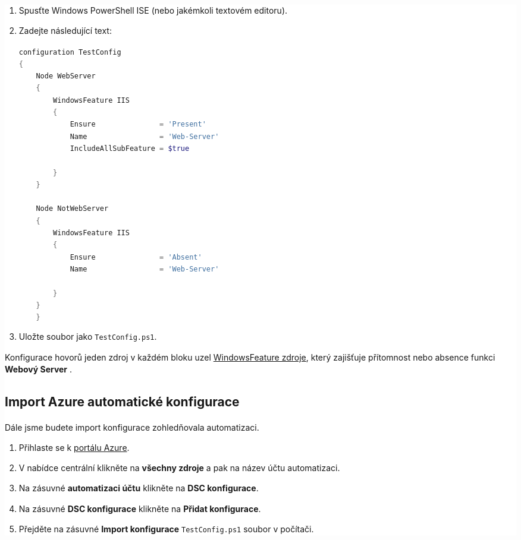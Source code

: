 1. Spusťte Windows PowerShell ISE (nebo jakémkoli textovém editoru).

2. Zadejte následující text:

    ```powershell
    configuration TestConfig
    {
        Node WebServer
        {
            WindowsFeature IIS
            {
                Ensure               = 'Present'
                Name                 = 'Web-Server'
                IncludeAllSubFeature = $true

            }
        }

        Node NotWebServer
        {
            WindowsFeature IIS
            {
                Ensure               = 'Absent'
                Name                 = 'Web-Server'

            }
        }
        }
    ```
3. Uložte soubor jako `TestConfig.ps1`.

Konfigurace hovorů jeden zdroj v každém bloku uzel [WindowsFeature zdroje](https://msdn.microsoft.com/powershell/dsc/windowsfeatureresource), který zajišťuje přítomnost nebo absence funkci **Webový Server** .

## <a name="importing-a-configuration-into-azure-automation"></a>Import Azure automatické konfigurace

Dále jsme budete import konfigurace zohledňovala automatizaci.

1. Přihlaste se k [portálu Azure](https://portal.azure.com).

2. V nabídce centrální klikněte na **všechny zdroje** a pak na název účtu automatizaci.

3. Na zásuvné **automatizaci účtu** klikněte na **DSC konfigurace**.

4. Na zásuvné **DSC konfigurace** klikněte na **Přidat konfigurace**.

5. Přejděte na zásuvné **Import konfigurace** `TestConfig.ps1` soubor v počítači.
    
